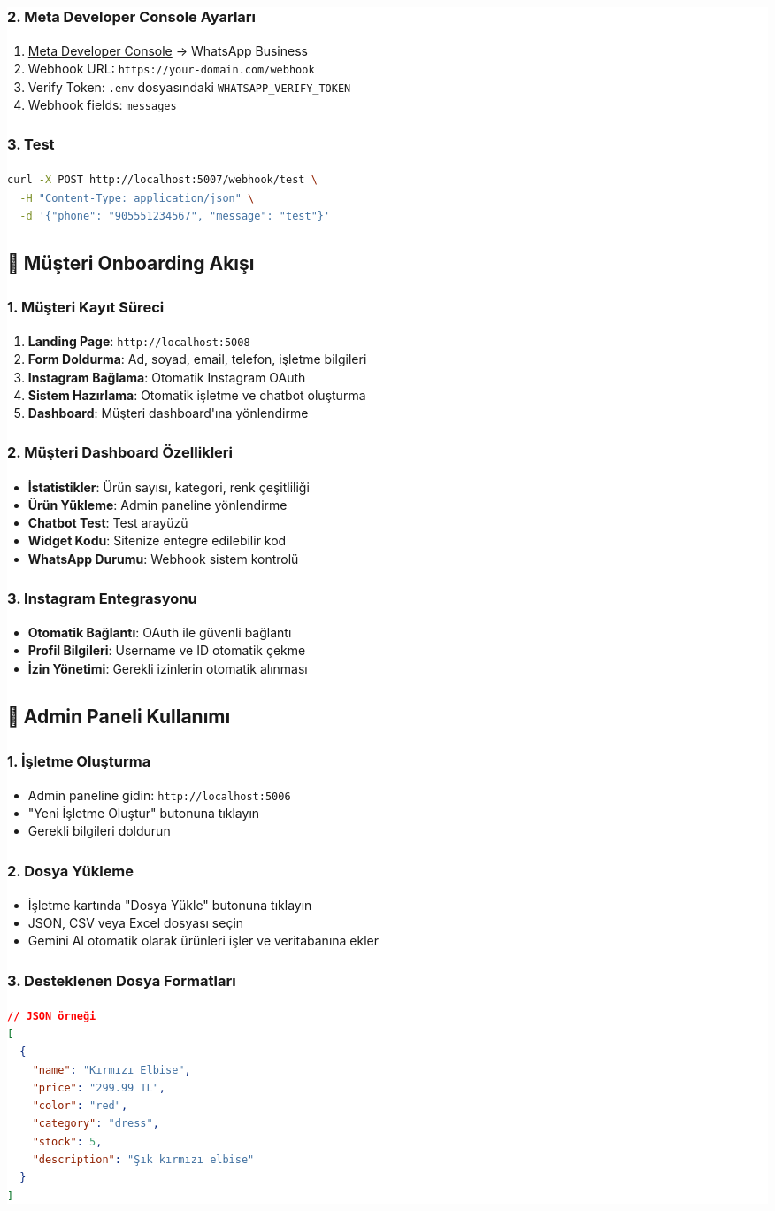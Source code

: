 ### 2. Meta Developer Console Ayarları
1. [Meta Developer Console](https://developers.facebook.com/) → WhatsApp Business
2. Webhook URL: `https://your-domain.com/webhook`
3. Verify Token: `.env` dosyasındaki `WHATSAPP_VERIFY_TOKEN`
4. Webhook fields: `messages`

### 3. Test
```bash
curl -X POST http://localhost:5007/webhook/test \
  -H "Content-Type: application/json" \
  -d '{"phone": "905551234567", "message": "test"}'
```

## 🎯 Müşteri Onboarding Akışı

### 1. Müşteri Kayıt Süreci
1. **Landing Page**: `http://localhost:5008`
2. **Form Doldurma**: Ad, soyad, email, telefon, işletme bilgileri
3. **Instagram Bağlama**: Otomatik Instagram OAuth
4. **Sistem Hazırlama**: Otomatik işletme ve chatbot oluşturma
5. **Dashboard**: Müşteri dashboard'ına yönlendirme

### 2. Müşteri Dashboard Özellikleri
- **İstatistikler**: Ürün sayısı, kategori, renk çeşitliliği
- **Ürün Yükleme**: Admin paneline yönlendirme
- **Chatbot Test**: Test arayüzü
- **Widget Kodu**: Sitenize entegre edilebilir kod
- **WhatsApp Durumu**: Webhook sistem kontrolü

### 3. Instagram Entegrasyonu
- **Otomatik Bağlantı**: OAuth ile güvenli bağlantı
- **Profil Bilgileri**: Username ve ID otomatik çekme
- **İzin Yönetimi**: Gerekli izinlerin otomatik alınması

## 🔧 Admin Paneli Kullanımı

### 1. İşletme Oluşturma
- Admin paneline gidin: `http://localhost:5006`
- "Yeni İşletme Oluştur" butonuna tıklayın
- Gerekli bilgileri doldurun

### 2. Dosya Yükleme
- İşletme kartında "Dosya Yükle" butonuna tıklayın
- JSON, CSV veya Excel dosyası seçin
- Gemini AI otomatik olarak ürünleri işler ve veritabanına ekler

### 3. Desteklenen Dosya Formatları
```json
// JSON örneği
[
  {
    "name": "Kırmızı Elbise",
    "price": "299.99 TL",
    "color": "red",
    "category": "dress",
    "stock": 5,
    "description": "Şık kırmızı elbise"
  }
]
```
